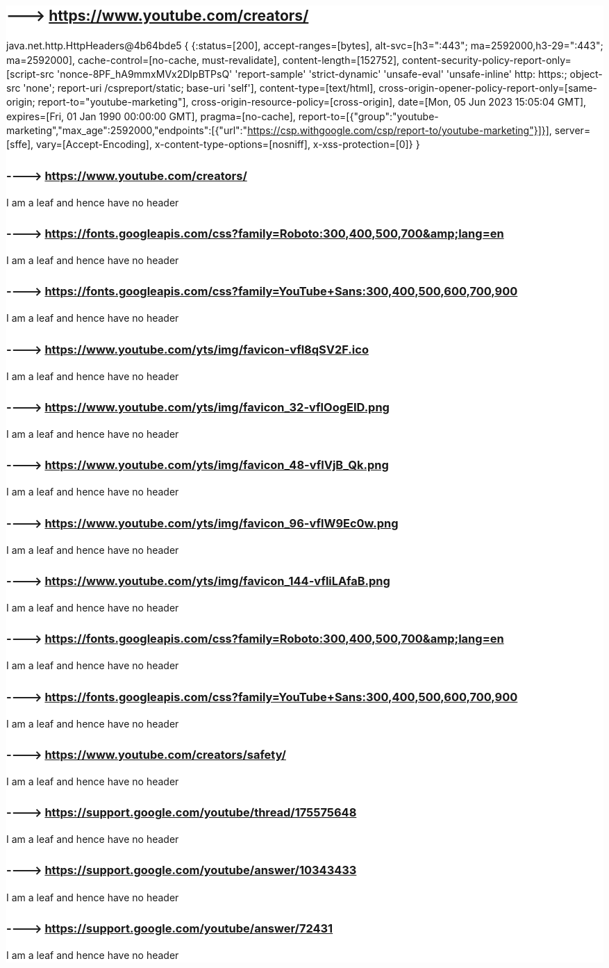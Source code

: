 ## ---> **https://www.youtube.com/creators/** <br>
java.net.http.HttpHeaders@4b64bde5 { {:status=[200], accept-ranges=[bytes], alt-svc=[h3=":443"; ma=2592000,h3-29=":443"; ma=2592000], cache-control=[no-cache, must-revalidate], content-length=[152752], content-security-policy-report-only=[script-src 'nonce-8PF_hA9mmxMVx2DIpBTPsQ' 'report-sample' 'strict-dynamic' 'unsafe-eval' 'unsafe-inline' http: https:; object-src 'none'; report-uri /cspreport/static; base-uri 'self'], content-type=[text/html], cross-origin-opener-policy-report-only=[same-origin; report-to="youtube-marketing"], cross-origin-resource-policy=[cross-origin], date=[Mon, 05 Jun 2023 15:05:04 GMT], expires=[Fri, 01 Jan 1990 00:00:00 GMT], pragma=[no-cache], report-to=[{"group":"youtube-marketing","max_age":2592000,"endpoints":[{"url":"https://csp.withgoogle.com/csp/report-to/youtube-marketing"}]}], server=[sffe], vary=[Accept-Encoding], x-content-type-options=[nosniff], x-xss-protection=[0]} }
### ----> **https://www.youtube.com/creators/** <br>
I am a leaf and hence have no header
### ----> **https://fonts.googleapis.com/css?family=Roboto:300,400,500,700&amp;lang=en** <br>
I am a leaf and hence have no header
### ----> **https://fonts.googleapis.com/css?family=YouTube+Sans:300,400,500,600,700,900** <br>
I am a leaf and hence have no header
### ----> **https://www.youtube.com/yts/img/favicon-vfl8qSV2F.ico** <br>
I am a leaf and hence have no header
### ----> **https://www.youtube.com/yts/img/favicon_32-vflOogEID.png** <br>
I am a leaf and hence have no header
### ----> **https://www.youtube.com/yts/img/favicon_48-vflVjB_Qk.png** <br>
I am a leaf and hence have no header
### ----> **https://www.youtube.com/yts/img/favicon_96-vflW9Ec0w.png** <br>
I am a leaf and hence have no header
### ----> **https://www.youtube.com/yts/img/favicon_144-vfliLAfaB.png** <br>
I am a leaf and hence have no header
### ----> **https://fonts.googleapis.com/css?family=Roboto:300,400,500,700&amp;lang=en** <br>
I am a leaf and hence have no header
### ----> **https://fonts.googleapis.com/css?family=YouTube+Sans:300,400,500,600,700,900** <br>
I am a leaf and hence have no header
### ----> **https://www.youtube.com/creators/safety/** <br>
I am a leaf and hence have no header
### ----> **https://support.google.com/youtube/thread/175575648** <br>
I am a leaf and hence have no header
### ----> **https://support.google.com/youtube/answer/10343433** <br>
I am a leaf and hence have no header
### ----> **https://support.google.com/youtube/answer/72431** <br>
I am a leaf and hence have no header